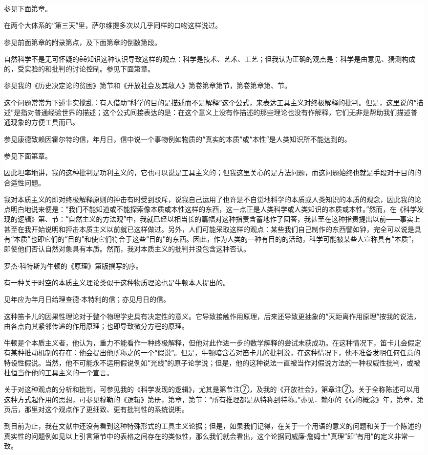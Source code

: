 
参见下面第章。



在两个大体系的“第三天”里，萨尔维提多次以几乎同样的口吻这样说过。



参见前面第章的附录第点，及下面第章的倒数第段。



自然科学不是无可怀疑的ēē知识这种认识导致这样的观点：科学是技术、艺术、工艺；但我认为正确的观点是：科学是由意见、猜测构成的，受实验的和批判的讨论控制。参见下面第章。



参见我的《历史决定论的贫困》第节和《开放社会及其敌人》第卷第章第节，第卷第章第、节。



这个问题常常为下述事实搅乱：有人借助“科学的目的是描述而不是解释”这个公式，来表达工具主义对终极解释的批判。但是，这里说的“描述”是指对普通经验世界的描述；这个公式间接表达的是：在这个意义上没有作描述的那些理论也没有作解释，它们无非是帮助我们描述普通现象的方便工具而已。



参见康德致赖因霍尔特的信，年月日，信中说一个事物例如物质的“真实的本质”或“本性”是人类知识所不能达到的。



参见下面第章。



因此坦率地讲，我的这种批判是功利主义的，它也可以说是工具主义的；但我这里关心的是方法问题，而这问题始终也就是手段对于目的的合适性问题。



我对本质主义的即对终极解释原则的抨击有时受到驳斥，说我自己运用了也许是不自觉地科学的本质或人类知识的本质的观念，因此我的论点明白地说来便是：“我们不能知道或不能探索像本质或本性这样的东西，这一点正是人类科学或人类知识的本质或本性。”然而，在《科学发现的逻辑》第、节：“自然主义的方法观”中，我就已经以相当长的篇幅对这种指责含蓄地作了回答，我甚至在这种指责提出以前——事实上甚至在我开始说明和抨击本质主义以前就已这样做过。另外，人们可能采取这样的观点：某些我们自己制作的东西譬如钟，完全可以说是具有“本质”也即它们的“目的”和使它们符合于这些“目的”的东西。因此，作为人类的一种有目的的活动，科学可能被某些人宣称具有“本质”，即使他们否认自然对象具有本质。然而，我对本质主义的批判并没包含这种否认。



罗杰·科特斯为牛顿的《原理》第版撰写的序。



有一种关于时空的本质主义理论类似于这种物质理论也是牛顿本人提出的。



见年应为年月日给理查德·本特利的信；亦见月日的信。



这种笛卡儿的因果性理论对于整个物理学史具有决定性的意义。它导致接触作用原理，后来还导致更抽象的“灭距离作用原理”按我的说法，由各点向其紧邻传递的作用原理；也即导致微分方程的原理。



牛顿是个本质主义者，他认为，重力不能看作一种终极解释，但他对此作进一步的数学解释的尝试未获成功。在这种情况下，笛卡儿会假定有某种推动机制的存在：他会提出他所称之的一个“假说”。但是，牛顿暗含着对笛卡儿的批判说，在这种情况下，他不准备发明任何任意的特设性假说。当然，他不可能永不运用假说例如“光线”的原子论学说；但是，他的这种说法一直被当作对假说方法的一种权威性批判，或被杜恒当作他的工具主义的一个宣言。



关于对这种观点的分析和批判，可参见我的《科学发现的逻辑》，尤其是第节注⑦，及我的《开放社会》，第章注⑦。关于全称陈述可以用这种方式起作用的思想，可参见穆勒的《逻辑》第册，第章，第节：“所有推理都是从特称到特称。”亦见．赖尔的《心的概念》年，第章，第页后，那里对这个观点作了更细致、更有批判性的系统说明。



到目前为止，我在文献中还没有看到这种特殊形式的工具主义论据；但是，如果我们记得，在关于一个用语的意义的问题和关于一个陈述的真实性的问题例如见以上引言第节中的表格之间存在的类似性，那么我们就会看出，这个论据同威廉·詹姆士“真理”即“有用”的定义非常一致。
